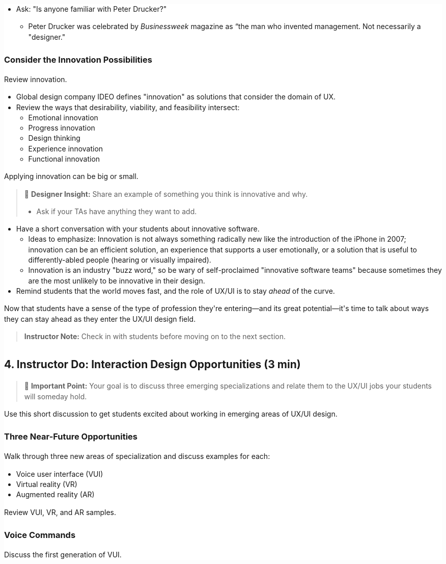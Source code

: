 - Ask: "Is anyone familiar with Peter Drucker?"

  - Peter Drucker was celebrated by *Businessweek* magazine as “the man who invented management. Not necessarily a "designer." 

### Consider the Innovation Possibilities

Review innovation.
- Global design company IDEO defines "innovation" as solutions that consider the domain of UX.
- Review the ways that desirability, viability, and feasibility intersect:
  - Emotional innovation
  - Progress innovation
  - Design thinking
  - Experience innovation
  - Functional innovation

Applying innovation can be big or small.

> :gem: **Designer Insight:** Share an example of something you think is innovative and why.
>
> - Ask if your TAs have anything they want to add.

- Have a short conversation with your students about innovative software. 
  - Ideas to emphasize: Innovation is not always something radically new like the introduction of the iPhone in 2007; innovation can be an efficient solution, an experience that supports a user emotionally, or a solution that is useful to differently-abled people (hearing or visually impaired). 
  - Innovation is an industry "buzz word," so be wary of self-proclaimed "innovative software teams" because sometimes they are the most unlikely to be innovative in their design.
- Remind students that the world moves fast, and the role of UX/UI is to stay *ahead* of the curve.

Now that students have a sense of the type of profession they're entering—and its great potential—it's time to talk about ways they can stay ahead as they enter the UX/UI design field.

> **Instructor Note:** Check in with students before moving on to the next section.

## 4. Instructor Do: Interaction Design Opportunities (3 min)

> :pushpin: **Important Point:** Your goal is to discuss three emerging specializations and relate them to the UX/UI jobs your students will someday hold.

Use this short discussion to get students excited about working in emerging areas of UX/UI design.

### Three Near-Future Opportunities

Walk through three new areas of specialization and discuss examples for each:

- Voice user interface (VUI)
- Virtual reality (VR)
- Augmented reality (AR)

Review VUI, VR, and AR samples.

### Voice Commands

Discuss the first generation of VUI.
